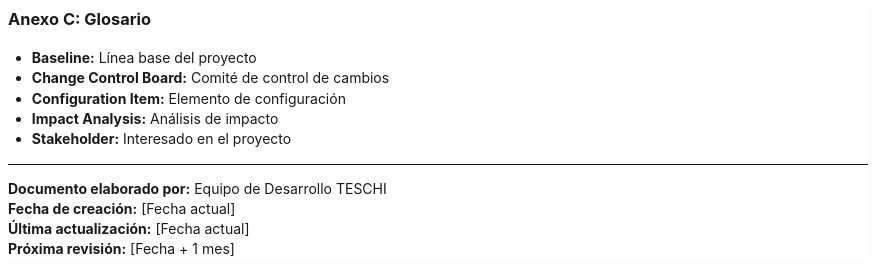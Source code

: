 ### Anexo C: Glosario
- **Baseline:** Línea base del proyecto
- **Change Control Board:** Comité de control de cambios
- **Configuration Item:** Elemento de configuración
- **Impact Analysis:** Análisis de impacto
- **Stakeholder:** Interesado en el proyecto

---

**Documento elaborado por:** Equipo de Desarrollo TESCHI  
**Fecha de creación:** [Fecha actual]  
**Última actualización:** [Fecha actual]  
**Próxima revisión:** [Fecha + 1 mes]
